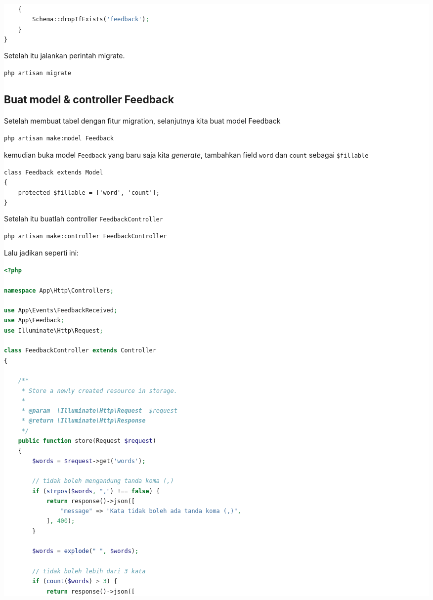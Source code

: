 ```php
    {
        Schema::dropIfExists('feedback');
    }
}
```

Setelah itu jalankan perintah migrate.

    php artisan migrate

<div class="page"></div>

## Buat model & controller Feedback

Setelah membuat tabel dengan fitur migration, selanjutnya kita buat model Feedback

    php artisan make:model Feedback

kemudian buka model `Feedback` yang baru saja kita _generate_, tambahkan field `word` dan `count` sebagai `$fillable`

```
class Feedback extends Model
{
    protected $fillable = ['word', 'count'];
}
```

Setelah itu buatlah controller `FeedbackController`

    php artisan make:controller FeedbackController

Lalu jadikan seperti ini:

```php
<?php

namespace App\Http\Controllers;

use App\Events\FeedbackReceived;
use App\Feedback;
use Illuminate\Http\Request;

class FeedbackController extends Controller
{

    /**
     * Store a newly created resource in storage.
     *
     * @param  \Illuminate\Http\Request  $request
     * @return \Illuminate\Http\Response
     */
    public function store(Request $request)
    {
        $words = $request->get('words');

        // tidak boleh mengandung tanda koma (,)
        if (strpos($words, ",") !== false) {
            return response()->json([
                "message" => "Kata tidak boleh ada tanda koma (,)",
            ], 400);
        }

        $words = explode(" ", $words);

        // tidak boleh lebih dari 3 kata
        if (count($words) > 3) {
            return response()->json([
```